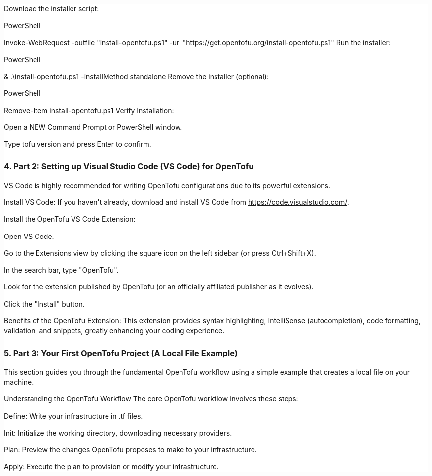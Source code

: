 Download the installer script:

PowerShell

Invoke-WebRequest -outfile "install-opentofu.ps1" -uri "https://get.opentofu.org/install-opentofu.ps1"
Run the installer:

PowerShell

& .\install-opentofu.ps1 -installMethod standalone
Remove the installer (optional):

PowerShell

Remove-Item install-opentofu.ps1
Verify Installation:

Open a NEW Command Prompt or PowerShell window.

Type tofu version and press Enter to confirm.

### 4. Part 2: Setting up Visual Studio Code (VS Code) for OpenTofu
VS Code is highly recommended for writing OpenTofu configurations due to its powerful extensions.

Install VS Code: If you haven't already, download and install VS Code from https://code.visualstudio.com/.

Install the OpenTofu VS Code Extension:

Open VS Code.

Go to the Extensions view by clicking the square icon on the left sidebar (or press Ctrl+Shift+X).

In the search bar, type "OpenTofu".

Look for the extension published by OpenTofu (or an officially affiliated publisher as it evolves).

Click the "Install" button.

Benefits of the OpenTofu Extension:
This extension provides syntax highlighting, IntelliSense (autocompletion), code formatting, validation, and snippets, greatly enhancing your coding experience.

### 5. Part 3: Your First OpenTofu Project (A Local File Example)
This section guides you through the fundamental OpenTofu workflow using a simple example that creates a local file on your machine.

Understanding the OpenTofu Workflow
The core OpenTofu workflow involves these steps:

Define: Write your infrastructure in .tf files.

Init: Initialize the working directory, downloading necessary providers.

Plan: Preview the changes OpenTofu proposes to make to your infrastructure.

Apply: Execute the plan to provision or modify your infrastructure.
